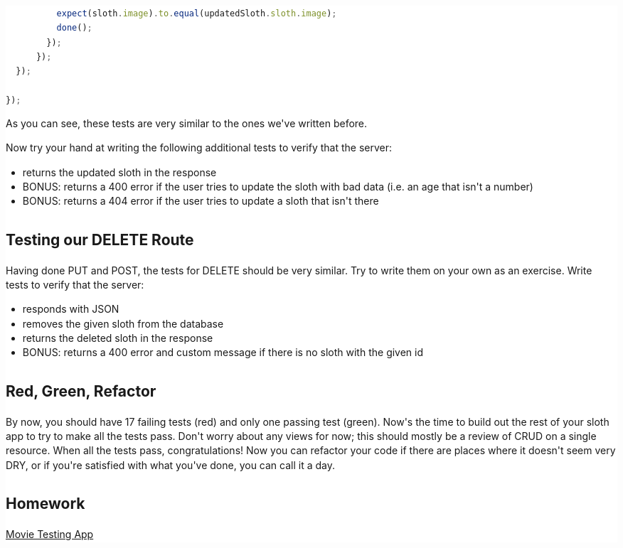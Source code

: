 ```js
          expect(sloth.image).to.equal(updatedSloth.sloth.image);
          done();
        });
      });
  });

});
```

As you can see, these tests are very similar to the ones we've written before.

Now try your hand at writing the following additional tests to verify that the server:

* returns the updated sloth in the response
* BONUS: returns a 400 error if the user tries to update the sloth with bad data (i.e. an age that isn't a number)
* BONUS: returns a 404 error if the user tries to update a sloth that isn't there

## Testing our DELETE Route

Having done PUT and POST, the tests for DELETE should be very similar. Try to write them on your own as an exercise. Write tests to verify that the server:

* responds with JSON
* removes the given sloth from the database
* returns the deleted sloth in the response
* BONUS: returns a 400 error and custom message if there is no sloth with the given id

## Red, Green, Refactor

By now, you should have 17 failing tests (red) and only one passing test (green). Now's the time to build out the rest of your sloth app to try to make all the tests pass. Don't worry about any views for now; this should mostly be a review of CRUD on a single resource. When all the tests pass, congratulations! Now you can refactor your code if there are places where it doesn't seem very DRY, or if you're satisfied with what you've done, you can call it a day.

## Homework

[Movie Testing App](https://github.com/gSchool/movie_testing_app)
